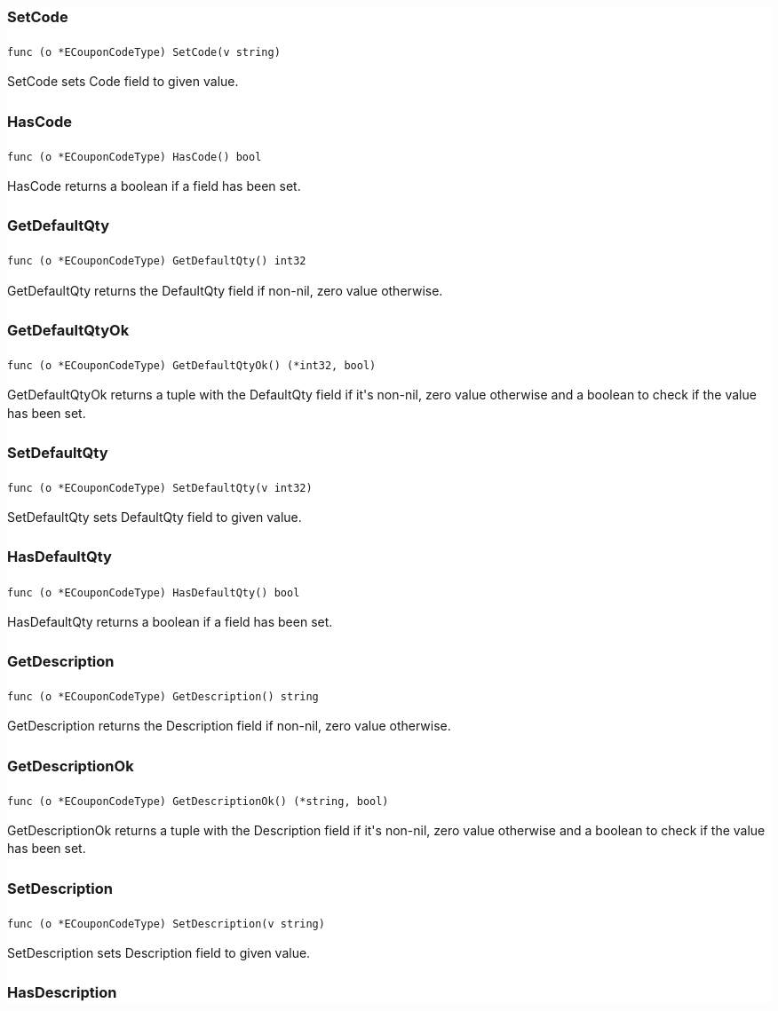 ### SetCode

`func (o *ECouponCodeType) SetCode(v string)`

SetCode sets Code field to given value.

### HasCode

`func (o *ECouponCodeType) HasCode() bool`

HasCode returns a boolean if a field has been set.

### GetDefaultQty

`func (o *ECouponCodeType) GetDefaultQty() int32`

GetDefaultQty returns the DefaultQty field if non-nil, zero value otherwise.

### GetDefaultQtyOk

`func (o *ECouponCodeType) GetDefaultQtyOk() (*int32, bool)`

GetDefaultQtyOk returns a tuple with the DefaultQty field if it's non-nil, zero value otherwise
and a boolean to check if the value has been set.

### SetDefaultQty

`func (o *ECouponCodeType) SetDefaultQty(v int32)`

SetDefaultQty sets DefaultQty field to given value.

### HasDefaultQty

`func (o *ECouponCodeType) HasDefaultQty() bool`

HasDefaultQty returns a boolean if a field has been set.

### GetDescription

`func (o *ECouponCodeType) GetDescription() string`

GetDescription returns the Description field if non-nil, zero value otherwise.

### GetDescriptionOk

`func (o *ECouponCodeType) GetDescriptionOk() (*string, bool)`

GetDescriptionOk returns a tuple with the Description field if it's non-nil, zero value otherwise
and a boolean to check if the value has been set.

### SetDescription

`func (o *ECouponCodeType) SetDescription(v string)`

SetDescription sets Description field to given value.

### HasDescription
